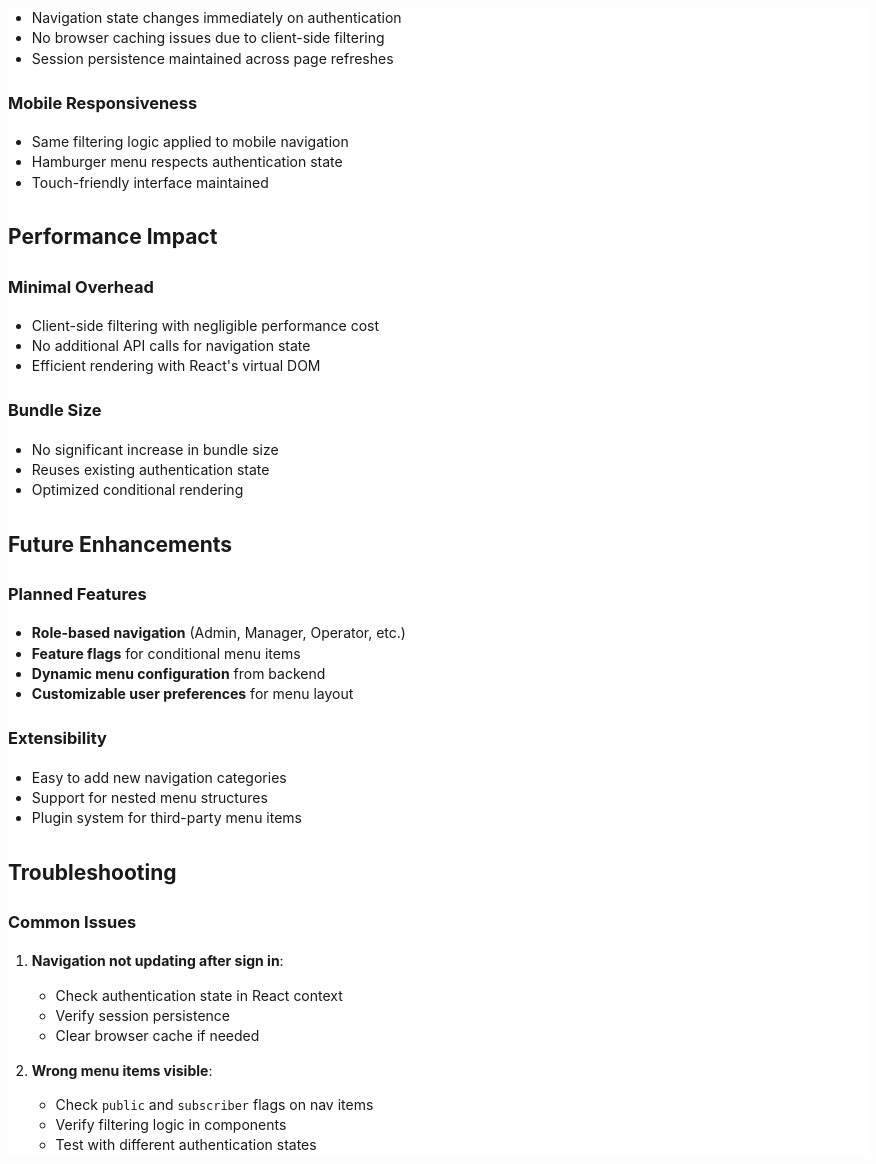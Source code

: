 - Navigation state changes immediately on authentication
- No browser caching issues due to client-side filtering
- Session persistence maintained across page refreshes

### Mobile Responsiveness

- Same filtering logic applied to mobile navigation
- Hamburger menu respects authentication state
- Touch-friendly interface maintained

## Performance Impact

### Minimal Overhead

- Client-side filtering with negligible performance cost
- No additional API calls for navigation state
- Efficient rendering with React's virtual DOM

### Bundle Size

- No significant increase in bundle size
- Reuses existing authentication state
- Optimized conditional rendering

## Future Enhancements

### Planned Features

- **Role-based navigation** (Admin, Manager, Operator, etc.)
- **Feature flags** for conditional menu items
- **Dynamic menu configuration** from backend
- **Customizable user preferences** for menu layout

### Extensibility

- Easy to add new navigation categories
- Support for nested menu structures
- Plugin system for third-party menu items

## Troubleshooting

### Common Issues

1. **Navigation not updating after sign in**:
   - Check authentication state in React context
   - Verify session persistence
   - Clear browser cache if needed

2. **Wrong menu items visible**:
   - Check `public` and `subscriber` flags on nav items
   - Verify filtering logic in components
   - Test with different authentication states
